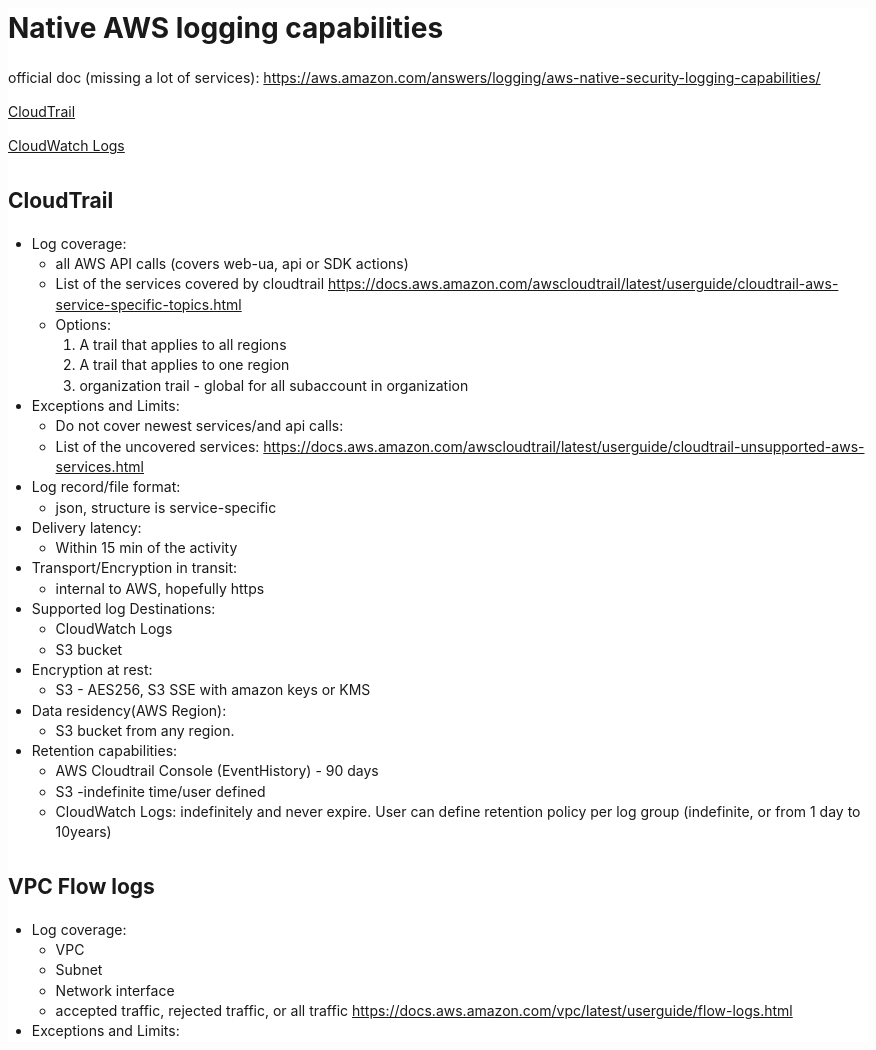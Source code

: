 # Native AWS logging capabilities
official doc (missing a lot of services): https://aws.amazon.com/answers/logging/aws-native-security-logging-capabilities/

[CloudTrail](#cloudtrail)

[CloudWatch Logs](#cloudwatchlogs)


## <a name="cloudtrail"></a> CloudTrail
* Log coverage: 
    * all AWS API calls (covers web-ua, api or SDK actions)
    * List of the services covered by cloudtrail
     https://docs.aws.amazon.com/awscloudtrail/latest/userguide/cloudtrail-aws-service-specific-topics.html
    * Options:
      1. A trail that applies to all regions
      2. A trail that applies to one region
      3. organization trail - global for all subaccount in organization
* Exceptions and Limits:
    * Do not cover newest services/and api calls:
    * List of the uncovered services: 
    https://docs.aws.amazon.com/awscloudtrail/latest/userguide/cloudtrail-unsupported-aws-services.html
* Log record/file format:
    * json, structure is service-specific
* Delivery latency:
    * Within 15 min of the activity
* Transport/Encryption in transit:
    * internal to AWS, hopefully https
* Supported log Destinations:
    * CloudWatch Logs
    * S3 bucket
* Encryption at rest:
    * S3 - AES256, S3 SSE with amazon keys or KMS
* Data residency(AWS Region):
    * S3 bucket from any region.
* Retention capabilities:
    * AWS Cloudtrail Console (EventHistory) - 90 days
    * S3 -indefinite time/user defined
    * CloudWatch Logs:  indefinitely and never expire. User can define retention policy per log group (indefinite, or from 1 day to 10years)

## VPC Flow logs
* Log coverage:
    * VPC
    * Subnet
    * Network interface
    * accepted traffic, rejected traffic, or all traffic
    https://docs.aws.amazon.com/vpc/latest/userguide/flow-logs.html
* Exceptions and Limits:
